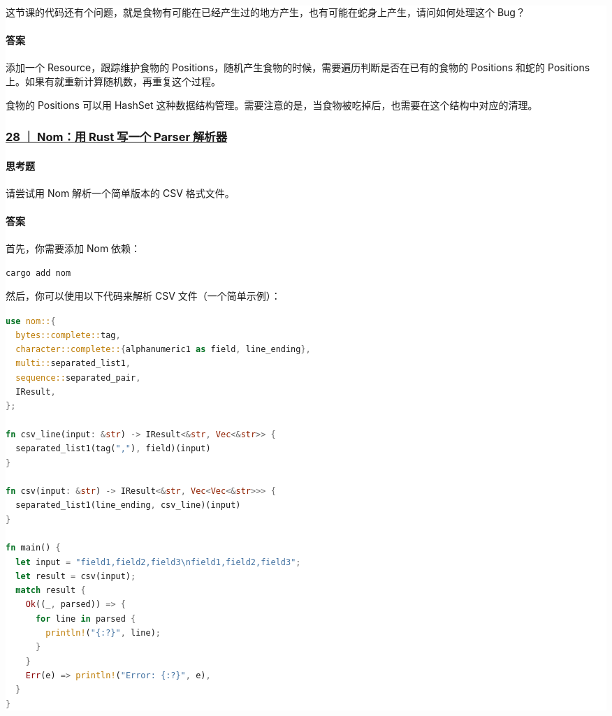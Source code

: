 这节课的代码还有个问题，就是食物有可能在已经产生过的地方产生，也有可能在蛇身上产生，请问如何处理这个 Bug？

#### 答案

添加一个 Resource，跟踪维护食物的 Positions，随机产生食物的时候，需要遍历判断是否在已有的食物的 Positions 和蛇的 Positions 上。如果有就重新计算随机数，再重复这个过程。

食物的 Positions 可以用 HashSet 这种数据结构管理。需要注意的是，当食物被吃掉后，也需要在这个结构中对应的清理。

### [28 ｜ Nom：用 Rust 写一个 Parser 解析器](https://time.geekbang.org/column/article/738631)

#### 思考题

请尝试用 Nom 解析一个简单版本的 CSV 格式文件。

#### 答案

首先，你需要添加 Nom 依赖：

```rust
cargo add nom
```

然后，你可以使用以下代码来解析 CSV 文件（一个简单示例）：

```rust
use nom::{
  bytes::complete::tag,
  character::complete::{alphanumeric1 as field, line_ending},
  multi::separated_list1,
  sequence::separated_pair,
  IResult,
};

fn csv_line(input: &str) -> IResult<&str, Vec<&str>> {
  separated_list1(tag(","), field)(input)
}

fn csv(input: &str) -> IResult<&str, Vec<Vec<&str>>> {
  separated_list1(line_ending, csv_line)(input)
}

fn main() {
  let input = "field1,field2,field3\nfield1,field2,field3";
  let result = csv(input);
  match result {
    Ok((_, parsed)) => {
      for line in parsed {
        println!("{:?}", line);
      }
    }
    Err(e) => println!("Error: {:?}", e),
  }
}
```
